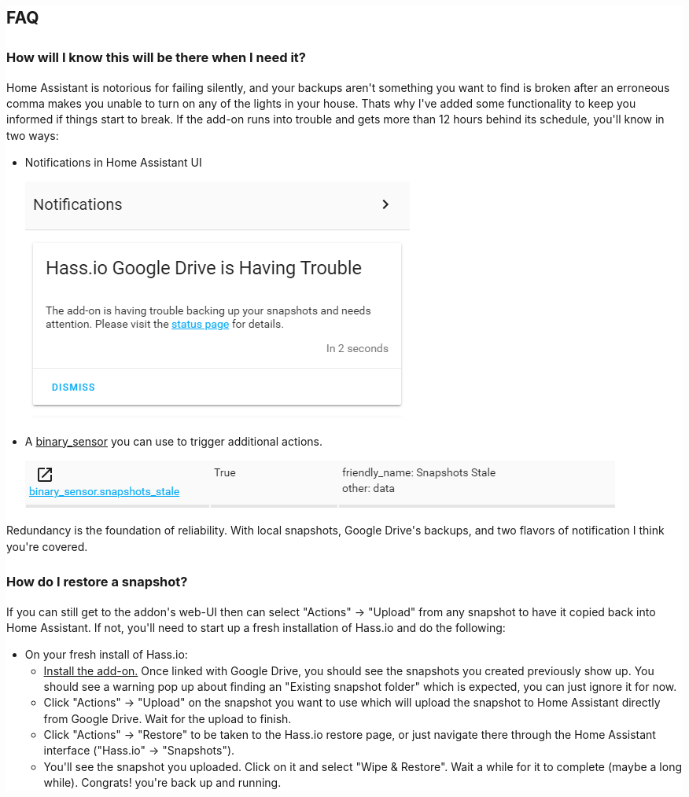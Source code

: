 ## FAQ
### How will I know this will be there when I need it?
Home Assistant is notorious for failing silently, and your backups aren't something you want to find is broken after an erroneous comma makes you unable to turn on any of the lights in your house.  Thats why I've added some functionality to keep you informed if things start to break.  If the add-on runs into trouble and gets more than 12 hours behind its schedule, you'll know in two ways:
* Notifications in Home Assistant UI

  ![Notification](images/notification_error.png)

* A [binary_sensor](#lovelace-card) you can use to trigger additional actions.
  
   ![Binary Sensor](images/binary_sensor.png)

Redundancy is the foundation of reliability.  With local snapshots, Google Drive's backups, and two flavors of notification I think you're covered.

### How do I restore a snapshot?
If you can still get to the addon's web-UI then can select "Actions" -> "Upload" from any snapshot to have it copied back into Home Assistant. If not, you'll need to start up a fresh installation of Hass.io and do the following:
- On your fresh install of Hass.io:
  *  [Install the add-on.](#installation)  Once linked with Google Drive, you should see the snapshots you created previously show up.  You should see a warning pop up about finding an "Existing snapshot folder" which is expected, you can just ignore it for now.
  * Click "Actions" -> "Upload" on the snapshot you want to use which will upload the snapshot to Home Assistant directly from Google Drive.  Wait for the upload to finish.
  * Click "Actions" -> "Restore" to be taken to the Hass.io restore page, or just navigate there through the Home Assistant interface ("Hass.io" -> "Snapshots").
  * You'll see the snapshot you uploaded.  Click on it and select "Wipe & Restore".  Wait a while for it to complete (maybe a long while).  Congrats! you're back up and running.
